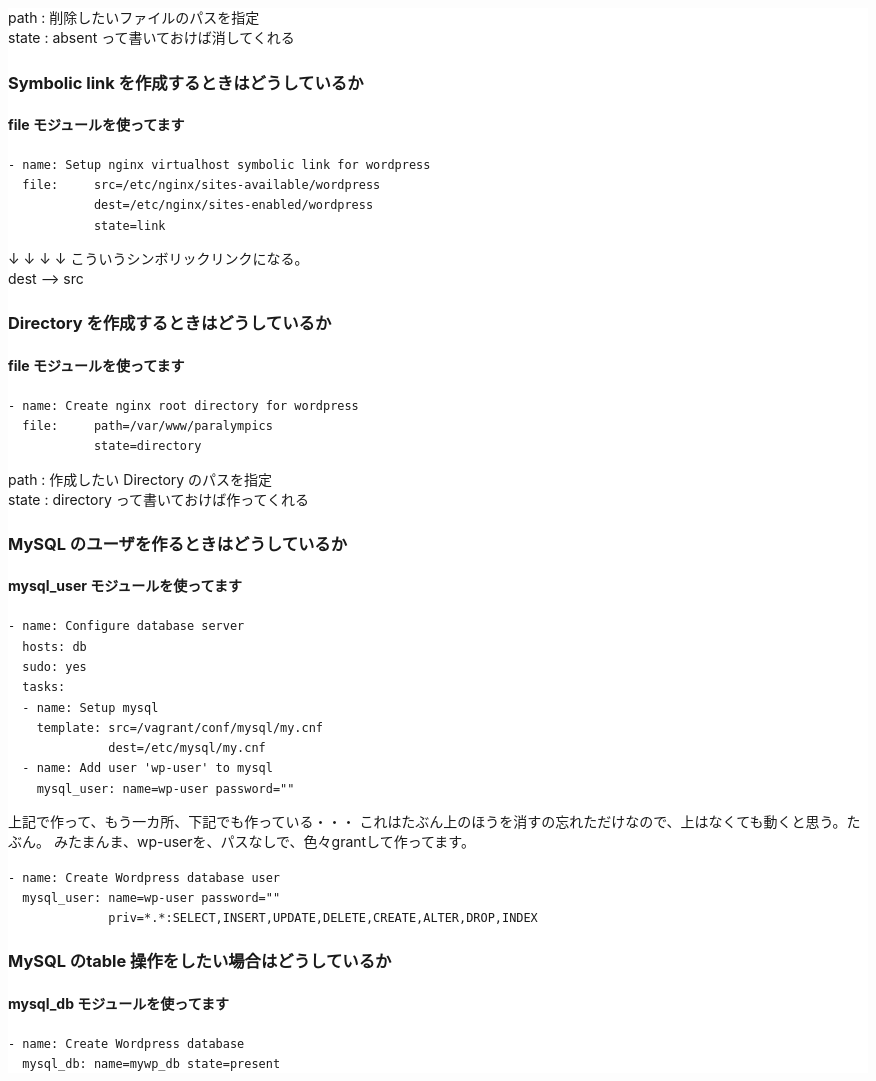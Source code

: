 path  : 削除したいファイルのパスを指定  
state : absent って書いておけば消してくれる

### Symbolic link を作成するときはどうしているか
#### file モジュールを使ってます
```
- name: Setup nginx virtualhost symbolic link for wordpress
  file:     src=/etc/nginx/sites-available/wordpress
            dest=/etc/nginx/sites-enabled/wordpress
            state=link
```

↓ ↓ ↓ ↓ こういうシンボリックリンクになる。  
dest --> src 

### Directory を作成するときはどうしているか
#### file モジュールを使ってます
```
- name: Create nginx root directory for wordpress
  file:     path=/var/www/paralympics
            state=directory
```
path  : 作成したい Directory のパスを指定  
state : directory って書いておけば作ってくれる

### MySQL のユーザを作るときはどうしているか
#### mysql_user モジュールを使ってます
```
- name: Configure database server
  hosts: db
  sudo: yes
  tasks:
  - name: Setup mysql
    template: src=/vagrant/conf/mysql/my.cnf
              dest=/etc/mysql/my.cnf
  - name: Add user 'wp-user' to mysql
    mysql_user: name=wp-user password=""
```

上記で作って、もう一カ所、下記でも作っている・・・
これはたぶん上のほうを消すの忘れただけなので、上はなくても動くと思う。たぶん。
みたまんま、wp-userを、パスなしで、色々grantして作ってます。

```
- name: Create Wordpress database user
  mysql_user: name=wp-user password=""
              priv=*.*:SELECT,INSERT,UPDATE,DELETE,CREATE,ALTER,DROP,INDEX
```

### MySQL のtable 操作をしたい場合はどうしているか
#### mysql_db モジュールを使ってます
```
- name: Create Wordpress database
  mysql_db: name=mywp_db state=present
```
